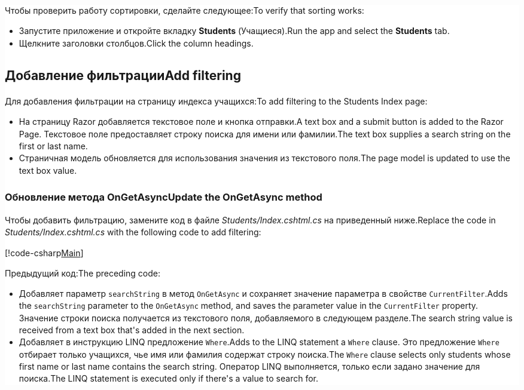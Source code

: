 <span data-ttu-id="1b34d-163">Чтобы проверить работу сортировки, сделайте следующее:</span><span class="sxs-lookup"><span data-stu-id="1b34d-163">To verify that sorting works:</span></span>

* <span data-ttu-id="1b34d-164">Запустите приложение и откройте вкладку **Students** (Учащиеся).</span><span class="sxs-lookup"><span data-stu-id="1b34d-164">Run the app and select the **Students** tab.</span></span>
* <span data-ttu-id="1b34d-165">Щелкните заголовки столбцов.</span><span class="sxs-lookup"><span data-stu-id="1b34d-165">Click the column headings.</span></span>

## <a name="add-filtering"></a><span data-ttu-id="1b34d-166">Добавление фильтрации</span><span class="sxs-lookup"><span data-stu-id="1b34d-166">Add filtering</span></span>

<span data-ttu-id="1b34d-167">Для добавления фильтрации на страницу индекса учащихся:</span><span class="sxs-lookup"><span data-stu-id="1b34d-167">To add filtering to the Students Index page:</span></span>

* <span data-ttu-id="1b34d-168">На страницу Razor добавляется текстовое поле и кнопка отправки.</span><span class="sxs-lookup"><span data-stu-id="1b34d-168">A text box and a submit button is added to the Razor Page.</span></span> <span data-ttu-id="1b34d-169">Текстовое поле предоставляет строку поиска для имени или фамилии.</span><span class="sxs-lookup"><span data-stu-id="1b34d-169">The text box supplies a search string on the first or last name.</span></span>
* <span data-ttu-id="1b34d-170">Страничная модель обновляется для использования значения из текстового поля.</span><span class="sxs-lookup"><span data-stu-id="1b34d-170">The page model is updated to use the text box value.</span></span>

### <a name="update-the-ongetasync-method"></a><span data-ttu-id="1b34d-171">Обновление метода OnGetAsync</span><span class="sxs-lookup"><span data-stu-id="1b34d-171">Update the OnGetAsync method</span></span>

<span data-ttu-id="1b34d-172">Чтобы добавить фильтрацию, замените код в файле *Students/Index.cshtml.cs* на приведенный ниже.</span><span class="sxs-lookup"><span data-stu-id="1b34d-172">Replace the code in *Students/Index.cshtml.cs* with the following code to add filtering:</span></span>

[!code-csharp[Main](intro/samples/cu30snapshots/3-sorting/Pages/Students/Index2.cshtml.cs?name=snippet_All&highlight=17,22,26-30)]

<span data-ttu-id="1b34d-173">Предыдущий код:</span><span class="sxs-lookup"><span data-stu-id="1b34d-173">The preceding code:</span></span>

* <span data-ttu-id="1b34d-174">Добавляет параметр `searchString` в метод `OnGetAsync` и сохраняет значение параметра в свойстве `CurrentFilter`.</span><span class="sxs-lookup"><span data-stu-id="1b34d-174">Adds the `searchString` parameter to the `OnGetAsync` method, and saves the parameter value in the `CurrentFilter` property.</span></span> <span data-ttu-id="1b34d-175">Значение строки поиска получается из текстового поля, добавляемого в следующем разделе.</span><span class="sxs-lookup"><span data-stu-id="1b34d-175">The search string value is received from a text box that's added in the next section.</span></span>
* <span data-ttu-id="1b34d-176">Добавляет в инструкцию LINQ предложение `Where`.</span><span class="sxs-lookup"><span data-stu-id="1b34d-176">Adds to the LINQ statement a `Where` clause.</span></span> <span data-ttu-id="1b34d-177">Это предложение `Where` отбирает только учащихся, чье имя или фамилия содержат строку поиска.</span><span class="sxs-lookup"><span data-stu-id="1b34d-177">The `Where` clause selects only students whose first name or last name contains the search string.</span></span> <span data-ttu-id="1b34d-178">Оператор LINQ выполняется, только если задано значение для поиска.</span><span class="sxs-lookup"><span data-stu-id="1b34d-178">The LINQ statement is executed only if there's a value to search for.</span></span>
